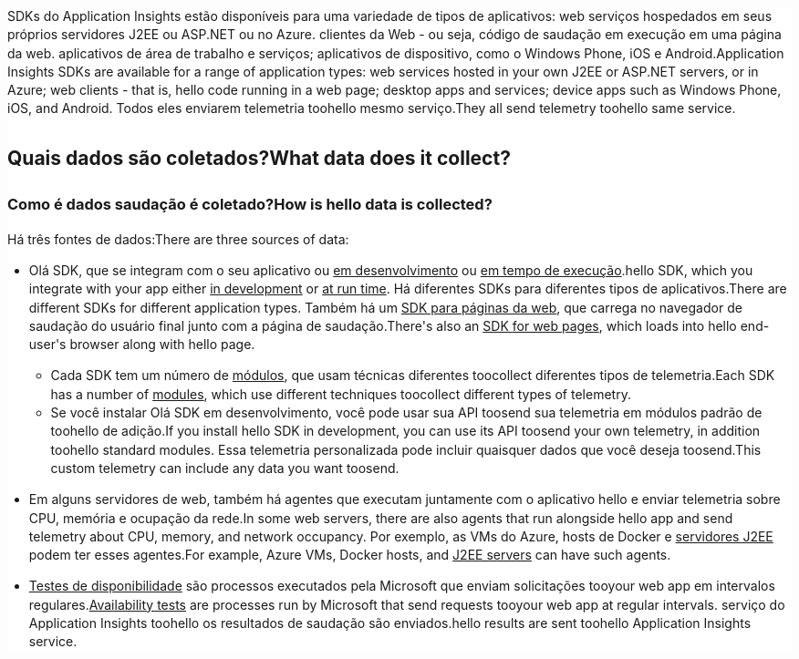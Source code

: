 <span data-ttu-id="91f25-140">SDKs do Application Insights estão disponíveis para uma variedade de tipos de aplicativos: web serviços hospedados em seus próprios servidores J2EE ou ASP.NET ou no Azure. clientes da Web - ou seja, código de saudação em execução em uma página da web. aplicativos de área de trabalho e serviços; aplicativos de dispositivo, como o Windows Phone, iOS e Android.</span><span class="sxs-lookup"><span data-stu-id="91f25-140">Application Insights SDKs are available for a range of application types: web services hosted in your own J2EE or ASP.NET servers, or in Azure; web clients - that is, hello code running in a web page; desktop apps and services; device apps such as Windows Phone, iOS, and Android.</span></span> <span data-ttu-id="91f25-141">Todos eles enviarem telemetria toohello mesmo serviço.</span><span class="sxs-lookup"><span data-stu-id="91f25-141">They all send telemetry toohello same service.</span></span>

## <a name="what-data-does-it-collect"></a><span data-ttu-id="91f25-142">Quais dados são coletados?</span><span class="sxs-lookup"><span data-stu-id="91f25-142">What data does it collect?</span></span>
### <a name="how-is-hello-data-is-collected"></a><span data-ttu-id="91f25-143">Como é dados saudação é coletado?</span><span class="sxs-lookup"><span data-stu-id="91f25-143">How is hello data is collected?</span></span>
<span data-ttu-id="91f25-144">Há três fontes de dados:</span><span class="sxs-lookup"><span data-stu-id="91f25-144">There are three sources of data:</span></span>

* <span data-ttu-id="91f25-145">Olá SDK, que se integram com o seu aplicativo ou [em desenvolvimento](app-insights-asp-net.md) ou [em tempo de execução](app-insights-monitor-performance-live-website-now.md).</span><span class="sxs-lookup"><span data-stu-id="91f25-145">hello SDK, which you integrate with your app either [in development](app-insights-asp-net.md) or [at run time](app-insights-monitor-performance-live-website-now.md).</span></span> <span data-ttu-id="91f25-146">Há diferentes SDKs para diferentes tipos de aplicativos.</span><span class="sxs-lookup"><span data-stu-id="91f25-146">There are different SDKs for different application types.</span></span> <span data-ttu-id="91f25-147">Também há um [SDK para páginas da web](app-insights-javascript.md), que carrega no navegador de saudação do usuário final junto com a página de saudação.</span><span class="sxs-lookup"><span data-stu-id="91f25-147">There's also an [SDK for web pages](app-insights-javascript.md), which loads into hello end-user's browser along with hello page.</span></span>
  
  * <span data-ttu-id="91f25-148">Cada SDK tem um número de [módulos](app-insights-configuration-with-applicationinsights-config.md), que usam técnicas diferentes toocollect diferentes tipos de telemetria.</span><span class="sxs-lookup"><span data-stu-id="91f25-148">Each SDK has a number of [modules](app-insights-configuration-with-applicationinsights-config.md), which use different techniques toocollect different types of telemetry.</span></span>
  * <span data-ttu-id="91f25-149">Se você instalar Olá SDK em desenvolvimento, você pode usar sua API toosend sua telemetria em módulos padrão de toohello de adição.</span><span class="sxs-lookup"><span data-stu-id="91f25-149">If you install hello SDK in development, you can use its API toosend your own telemetry, in addition toohello standard modules.</span></span> <span data-ttu-id="91f25-150">Essa telemetria personalizada pode incluir quaisquer dados que você deseja toosend.</span><span class="sxs-lookup"><span data-stu-id="91f25-150">This custom telemetry can include any data you want toosend.</span></span>
* <span data-ttu-id="91f25-151">Em alguns servidores de web, também há agentes que executam juntamente com o aplicativo hello e enviar telemetria sobre CPU, memória e ocupação da rede.</span><span class="sxs-lookup"><span data-stu-id="91f25-151">In some web servers, there are also agents that run alongside hello app and send telemetry about CPU, memory, and network occupancy.</span></span> <span data-ttu-id="91f25-152">Por exemplo, as VMs do Azure, hosts de Docker e [servidores J2EE](app-insights-java-agent.md) podem ter esses agentes.</span><span class="sxs-lookup"><span data-stu-id="91f25-152">For example, Azure VMs, Docker hosts, and [J2EE servers](app-insights-java-agent.md) can have such agents.</span></span>
* <span data-ttu-id="91f25-153">[Testes de disponibilidade](app-insights-monitor-web-app-availability.md) são processos executados pela Microsoft que enviam solicitações tooyour web app em intervalos regulares.</span><span class="sxs-lookup"><span data-stu-id="91f25-153">[Availability tests](app-insights-monitor-web-app-availability.md) are processes run by Microsoft that send requests tooyour web app at regular intervals.</span></span> <span data-ttu-id="91f25-154">serviço do Application Insights toohello os resultados de saudação são enviados.</span><span class="sxs-lookup"><span data-stu-id="91f25-154">hello results are sent toohello Application Insights service.</span></span>
